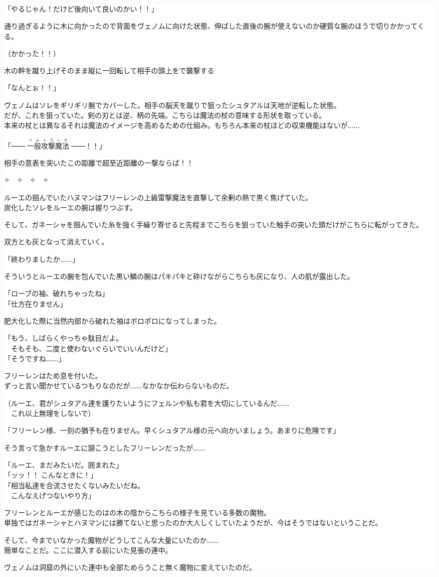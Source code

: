 「やるじゃん！だけど後向いて良いのかい！！」  

通り過ぎるように木に向かったので背面をヴェノムに向けた状態、伸ばした直後の腕が使えないのか硬質な腕のほうで切りかかってくる。  

（かかった！！）  

木の幹を蹴り上げそのまま縦に一回転して相手の頭上をで襲撃する  

「なんとぉ！！」  

ヴェノムはソレをギリギリ腕でカバーした。相手の脳天を蹴りで狙ったシュタアルは天地が逆転した状態。  
だが、これを狙っていた。剣の刃とは逆、柄の先端。こちらは魔法の杖の意味する形状を取っている。  
本来の杖とは異なるそれは魔法のイメージを高めるための仕組み。もちろん本来の杖ほどの収束機能はないが……  

「―― <ruby><rb>一般攻撃魔法</rb><rt>ゾルトラーク</rt></ruby> ――！！」  

相手の意表を突いたこの距離で超至近距離の一撃ならば！！  

✧　✧　✧　✧　  

ルーエの掴んでいたハヌマンはフリーレンの上級雷撃魔法を直撃して余剰の熱で黒く焦げていた。  
炭化したソレをルーエの腕は握りつぶす。  

そして、ガネーシャを掴んでいた糸を強く手繰り寄せると先程までこちらを狙っていた触手の突いた頭だけがこちらに転がってきた。  

双方とも灰となって消えていく。  

「終わりましたか……」  

そういうとルーエの腕を包んでいた黒い鱗の腕はパキパキと砕けながらこちらも灰になり、人の肌が露出した。  

「ローブの袖、破れちゃったね」  
「仕方在りません」  

肥大化した際に当然内部から破れた袖はボロボロになってしまった。  

「もう、しばらくやっちゃ駄目だよ。  
　そもそも、二度と使わないぐらいでいいんだけど」  
「そうですね……」  

フリーレンはため息を付いた。  
ずっと言い聞かせているつもりなのだが……なかなか伝わらないものだ。  

（ルーエ、君がシュタアル達を護りたいようにフェルンや私も君を大切にしているんだ……  
　これ以上無理をしないで）  

「フリーレン様、一刻の猶予も在りません。早くシュタアル様の元へ向かいましょう。あまりに危険です」  

そう言って急かすルーエに頷こうとしたフリーレンだったが……  

「ルーエ、まだみたいだ。囲まれた」  
「ッッ！！ こんなときに！」  
「相当私達を合流させたくないみたいだね。  
　こんなえげつないやり方」  

フリーレンとルーエが感じたのはの木の陰からこちらの様子を見ている多数の魔物。  
単独ではガネーシャとハヌマンには勝てないと思ったのか大人しくしていたようだが、今はそうではないということだ。  

そして、今までいなかった魔物がどうしてこんな大量にいたのか……  
簡単なことだ。ここに潜入する前にいた見張の連中。  

ヴェノムは洞窟の外にいた連中も全部ためらうこと無く魔物に変えていたのだ。  
